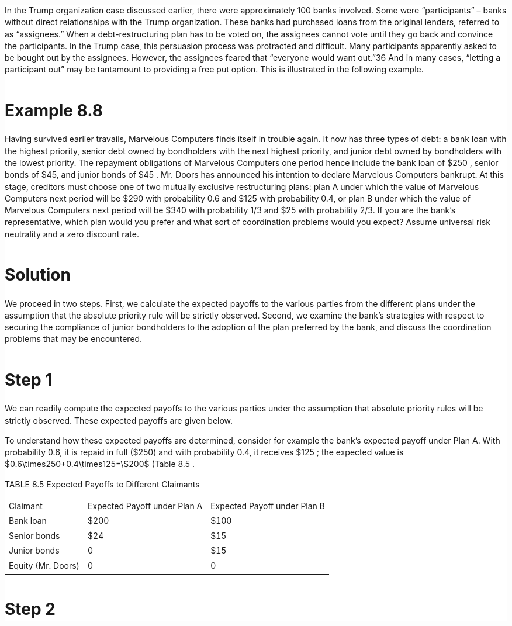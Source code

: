 In the Trump organization case discussed earlier, there were approximately 100 banks involved. Some were “participants” – banks without direct relationships with the Trump organization. These banks had purchased loans from the original lenders, referred to as “assignees.” When a debt-restructuring plan has to be voted on, the assignees cannot vote until they go back and convince the participants. In the Trump case, this persuasion process was protracted and difficult. Many participants apparently asked to be bought out by the assignees. However, the assignees feared that “everyone would want out.”36 And in many cases, “letting a participant out” may be tantamount to providing a free put option. This is illustrated in the following example.  

# Example 8.8  

Having survived earlier travails, Marvelous Computers finds itself in trouble again. It now has three types of debt: a bank loan with the highest priority, senior debt owned by bondholders with the next highest priority, and junior debt owned by bondholders with the lowest priority. The repayment obligations of Marvelous Computers one period hence include the bank loan of $\$250$ , senior bonds of $\$45,$ and junior bonds of $\$45$ . Mr. Doors has announced his intention to declare Marvelous Computers bankrupt. At this stage, creditors must choose one of two mutually exclusive restructuring plans: plan A under which the value of Marvelous Computers next period will be $\$290$ with probability 0.6 and $\$125$ with probability 0.4, or plan B under which the value of Marvelous Computers next period will be $\$340$ with probability $1/3$ and $\$25$ with probability 2/3. If you are the bank’s representative, which plan would you prefer and what sort of coordination problems would you expect? Assume universal risk neutrality and a zero discount rate.  

# Solution  

We proceed in two steps. First, we calculate the expected payoffs to the various parties from the different plans under the assumption that the absolute priority rule will be strictly observed. Second, we examine the bank’s strategies with respect to securing the compliance of junior bondholders to the adoption of the plan preferred by the bank, and discuss the coordination problems that may be encountered.  

# Step 1  

We can readily compute the expected payoffs to the various parties under the assumption that absolute priority rules will be strictly observed. These expected payoffs are given below.  

To understand how these expected payoffs are determined, consider for example the bank’s expected payoff under Plan A. With probability 0.6, it is repaid in full $(\$250)$ and with probability 0.4, it receives $\$125$ ; the expected value is $0.6\times250+0.4\times125=\S200$ (Table 8.5 .  

TABLE 8.5 Expected Payoffs to Different Claimants   


<html><body><table><tr><td>Claimant</td><td>Expected Payoff under Plan A</td><td>Expected Payoff under Plan B</td></tr><tr><td>Bank loan</td><td>$200</td><td>$100</td></tr><tr><td>Senior bonds</td><td>$24</td><td>$15</td></tr><tr><td>Junior bonds</td><td>0</td><td>$15</td></tr><tr><td>Equity (Mr. Doors)</td><td>0</td><td>0</td></tr></table></body></html>  

# Step 2  
